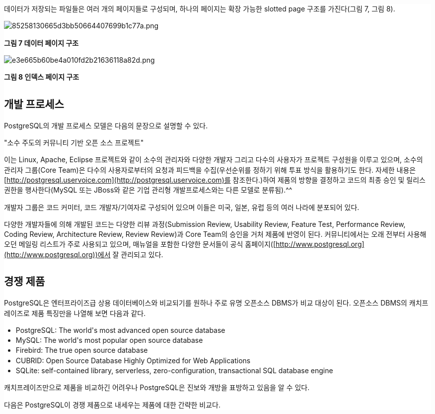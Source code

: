 데이터가 저장되는 파일들은 여러 개의 페이지들로 구성되며, 하나의
페이지는 확장 가능한 slotted page 구조를 가진다(그림 7, 그림 8).

![85258130665d3bb50664407699b1c77a.png](http://helloworld.naver.com/./files/attach/images/61/936/227/./files/attach/images/61/936/227/85258130665d3bb50664407699b1c77a.png)

**그림 7 데이터 페이지 구조**

![e3e665b60be4a010fd2b21636118a82d.png](http://helloworld.naver.com/./files/attach/images/61/936/227/./files/attach/images/61/936/227/e3e665b60be4a010fd2b21636118a82d.png)

**그림 8 인덱스 페이지 구조**

개발 프로세스
-------------

PostgreSQL의 개발 프로세스 모델은 다음의 문장으로 설명할 수 있다.

"소수 주도의 커뮤니티 기반 오픈 소스 프로젝트"

이는 Linux, Apache, Eclipse 프로젝트와 같이 소수의 관리자와 다양한
개발자 그리고 다수의 사용자가 프로젝트 구성원을 이루고 있으며, 소수의
관리자 그룹(Core Team)은 다수의 사용자로부터의 요청과 피드백을
수집(우선순위를 정하기 위해 투표 방식을 활용하기도 한다. 자세한 내용은
[http://postgresql.uservoice.com](http://postgresql.uservoice.com)를
참조한다.)하여 제품의 방향을 결정하고 코드의 최종 승인 및 릴리스 권한을
행사한다(MySQL 또는 JBoss와 같은 기업 관리형 개발프로세스와는 다른
모델로 분류됨).^^

개발자 그룹은 코드 커미터, 코드 개발자/기여자로 구성되어 있으며 이들은
미국, 일본, 유럽 등의 여러 나라에 분포되어 있다.

다양한 개발자들에 의해 개발된 코드는 다양한 리뷰 과정(Submission Review,
Usability Review, Feature Test, Performance Review, Coding Review,
Architecture Review, Review Review)과 Core Team의 승인을 거처 제품에
반영이 된다. 커뮤니티에서는 오래 전부터 사용해오던 메일링 리스트가 주로
사용되고 있으며, 매뉴얼을 포함한 다양한 문서들이 공식
홈페이지([http://www.postgresql.org](http://www.postgresql.org))에서 잘
관리되고 있다.

경쟁 제품
---------

PostgreSQL은 엔터프라이즈급 상용 데이터베이스와 비교되기를 원하나 주로
유명 오픈소스 DBMS가 비교 대상이 된다. 오픈소스 DBMS의 캐치프레이즈로
제품 특징만을 나열해 보면 다음과 같다.

-   PostgreSQL: The world's most advanced open source database
-   MySQL: The world's most popular open source database
-   Firebird: The true open source database
-   CUBRID: Open Source Database Highly Optimized for Web Applications
-   SQLite: self-contained library, serverless, zero-configuration,
    transactional SQL database engine

캐치프레이즈만으로 제품을 비교하긴 어려우나 PostgreSQL은 진보와 개방을
표방하고 있음을 알 수 있다.

다음은 PostgreSQL이 경쟁 제품으로 내세우는 제품에 대한 간략한 비교다.

